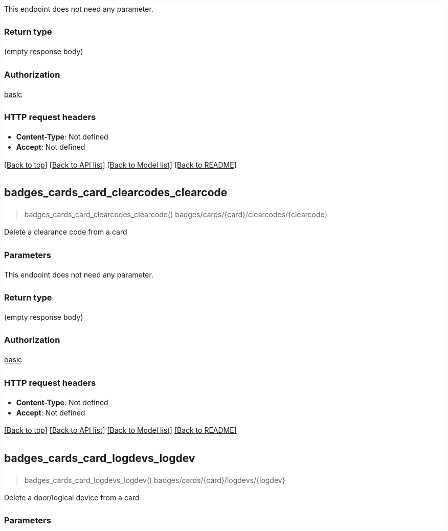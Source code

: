 This endpoint does not need any parameter.

### Return type

 (empty response body)

### Authorization

[basic](../README.md#basic)

### HTTP request headers

- **Content-Type**: Not defined
- **Accept**: Not defined

[[Back to top]](#) [[Back to API list]](../README.md#documentation-for-api-endpoints) [[Back to Model list]](../README.md#documentation-for-models) [[Back to README]](../README.md)


## badges_cards_card_clearcodes_clearcode

> badges_cards_card_clearcodes_clearcode()
badges/cards/{card}/clearcodes/{clearcode}

Delete a clearance code from a card

### Parameters

This endpoint does not need any parameter.

### Return type

 (empty response body)

### Authorization

[basic](../README.md#basic)

### HTTP request headers

- **Content-Type**: Not defined
- **Accept**: Not defined

[[Back to top]](#) [[Back to API list]](../README.md#documentation-for-api-endpoints) [[Back to Model list]](../README.md#documentation-for-models) [[Back to README]](../README.md)


## badges_cards_card_logdevs_logdev

> badges_cards_card_logdevs_logdev()
badges/cards/{card}/logdevs/{logdev}

Delete a door/logical device from a card

### Parameters
